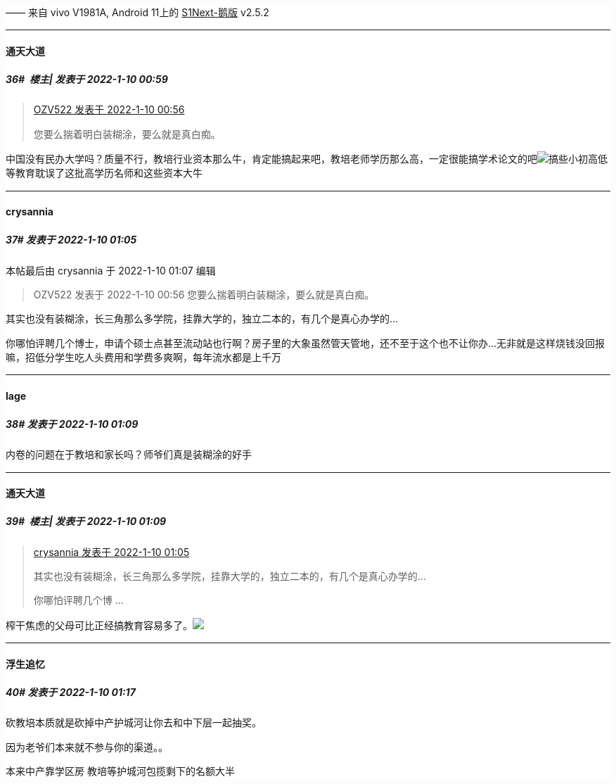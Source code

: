—— 来自 vivo V1981A, Android 11上的 [S1Next-鹅版](https://github.com/ykrank/S1-Next/releases) v2.5.2

*****

####  通天大道  
##### 36#         楼主| 发表于 2022-1-10 00:59

<blockquote><a href="httphttps://bbs.saraba1st.com/2b/forum.php?mod=redirect&amp;goto=findpost&amp;pid=54228356&amp;ptid=2046576" target="_blank">OZV522 发表于 2022-1-10 00:56</a>

您要么揣着明白装糊涂，要么就是真白痴。</blockquote>
中国没有民办大学吗？质量不行，教培行业资本那么牛，肯定能搞起来吧，教培老师学历那么高，一定很能搞学术论文的吧<img src="https://static.saraba1st.com/image/smiley/face2017/047.png" referrerpolicy="no-referrer">搞些小初高低等教育耽误了这批高学历名师和这些资本大牛

*****

####  crysannia  
##### 37#       发表于 2022-1-10 01:05

 本帖最后由 crysannia 于 2022-1-10 01:07 编辑 
<blockquote>OZV522 发表于 2022-1-10 00:56
您要么揣着明白装糊涂，要么就是真白痴。</blockquote>
其实也没有装糊涂，长三角那么多学院，挂靠大学的，独立二本的，有几个是真心办学的…

你哪怕评聘几个博士，申请个硕士点甚至流动站也行啊？房子里的大象虽然管天管地，还不至于这个也不让你办…无非就是这样烧钱没回报嘛，招低分学生吃人头费用和学费多爽啊，每年流水都是上千万

*****

####  lage  
##### 38#       发表于 2022-1-10 01:09

内卷的问题在于教培和家长吗？师爷们真是装糊涂的好手

*****

####  通天大道  
##### 39#         楼主| 发表于 2022-1-10 01:09

<blockquote><a href="httphttps://bbs.saraba1st.com/2b/forum.php?mod=redirect&amp;goto=findpost&amp;pid=54228413&amp;ptid=2046576" target="_blank">crysannia 发表于 2022-1-10 01:05</a>

其实也没有装糊涂，长三角那么多学院，挂靠大学的，独立二本的，有几个是真心办学的…

你哪怕评聘几个博 ...</blockquote>
榨干焦虑的父母可比正经搞教育容易多了。<img src="https://static.saraba1st.com/image/smiley/face2017/049.png" referrerpolicy="no-referrer">

*****

####  浮生追忆  
##### 40#       发表于 2022-1-10 01:17

砍教培本质就是砍掉中产护城河让你去和中下层一起抽奖。

因为老爷们本来就不参与你的渠道。。

本来中产靠学区房 教培等护城河包揽剩下的名额大半
